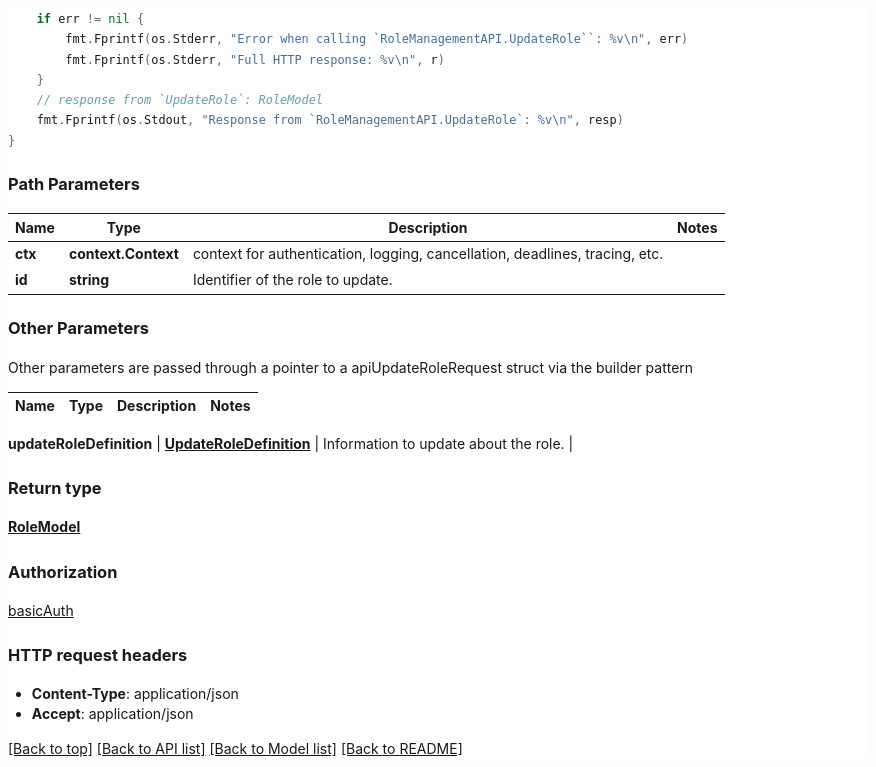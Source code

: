 ```go
    if err != nil {
        fmt.Fprintf(os.Stderr, "Error when calling `RoleManagementAPI.UpdateRole``: %v\n", err)
        fmt.Fprintf(os.Stderr, "Full HTTP response: %v\n", r)
    }
    // response from `UpdateRole`: RoleModel
    fmt.Fprintf(os.Stdout, "Response from `RoleManagementAPI.UpdateRole`: %v\n", resp)
}
```

### Path Parameters


Name | Type | Description  | Notes
------------- | ------------- | ------------- | -------------
**ctx** | **context.Context** | context for authentication, logging, cancellation, deadlines, tracing, etc.
**id** | **string** | Identifier of the role to update. | 

### Other Parameters

Other parameters are passed through a pointer to a apiUpdateRoleRequest struct via the builder pattern


Name | Type | Description  | Notes
------------- | ------------- | ------------- | -------------

 **updateRoleDefinition** | [**UpdateRoleDefinition**](UpdateRoleDefinition.md) | Information to update about the role. | 

### Return type

[**RoleModel**](RoleModel.md)

### Authorization

[basicAuth](../README.md#basicAuth)

### HTTP request headers

- **Content-Type**: application/json
- **Accept**: application/json

[[Back to top]](#) [[Back to API list]](../README.md#documentation-for-api-endpoints)
[[Back to Model list]](../README.md#documentation-for-models)
[[Back to README]](../README.md)

